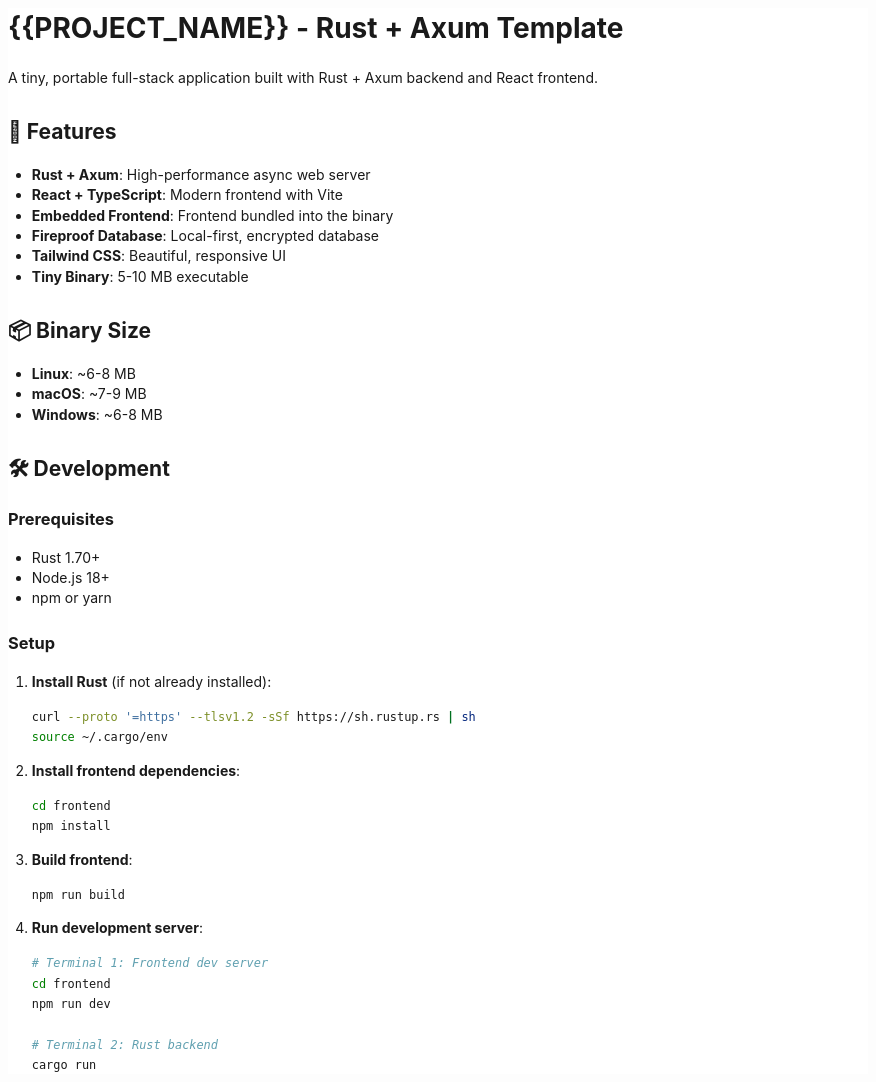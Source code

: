 # {{PROJECT_NAME}} - Rust + Axum Template

A tiny, portable full-stack application built with Rust + Axum backend and React frontend.

## 🚀 Features

- **Rust + Axum**: High-performance async web server
- **React + TypeScript**: Modern frontend with Vite
- **Embedded Frontend**: Frontend bundled into the binary
- **Fireproof Database**: Local-first, encrypted database
- **Tailwind CSS**: Beautiful, responsive UI
- **Tiny Binary**: 5-10 MB executable

## 📦 Binary Size

- **Linux**: ~6-8 MB
- **macOS**: ~7-9 MB  
- **Windows**: ~6-8 MB

## 🛠️ Development

### Prerequisites

- Rust 1.70+
- Node.js 18+
- npm or yarn

### Setup

1. **Install Rust** (if not already installed):
   ```bash
   curl --proto '=https' --tlsv1.2 -sSf https://sh.rustup.rs | sh
   source ~/.cargo/env
   ```

2. **Install frontend dependencies**:
   ```bash
   cd frontend
   npm install
   ```

3. **Build frontend**:
   ```bash
   npm run build
   ```

4. **Run development server**:
   ```bash
   # Terminal 1: Frontend dev server
   cd frontend
   npm run dev
   
   # Terminal 2: Rust backend
   cargo run
   ```
